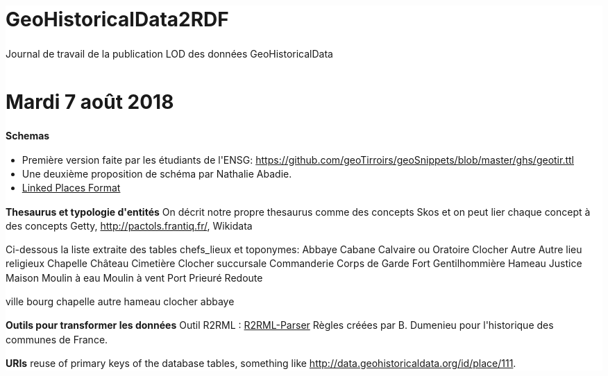 GeoHistoricalData2RDF
===
Journal de travail de la publication LOD des données GeoHistoricalData

# Mardi 7 août 2018

**Schemas**
- Première version faite par les étudiants de l'ENSG: https://github.com/geoTirroirs/geoSnippets/blob/master/ghs/geotir.ttl 
- Une deuxième proposition de schéma par Nathalie Abadie.
- [Linked Places Format](https://github.com/LinkedPasts/linked-places)

**Thesaurus et typologie d'entités**
On décrit notre propre thesaurus comme des concepts Skos et on peut lier chaque concept à des concepts Getty, http://pactols.frantiq.fr/, Wikidata

Ci-dessous la liste extraite des tables chefs_lieux et toponymes:
Abbaye
Cabane
Calvaire ou Oratoire
Clocher
Autre
Autre lieu religieux
Chapelle
Château
Cimetière
Clocher succursale
Commanderie
Corps de Garde
Fort
Gentilhommière
Hameau
Justice
Maison
Moulin à eau
Moulin à vent
Port
Prieuré
Redoute

ville
bourg
chapelle
autre
hameau
clocher
abbaye

**Outils pour transformer les données**
Outil R2RML : [R2RML-Parser](https://github.com/nkons/r2rml-parser)
Règles créées par B. Dumenieu pour l'historique des communes de France.

**URIs**
reuse of primary keys of the database tables, something like http://data.geohistoricaldata.org/id/place/111.
